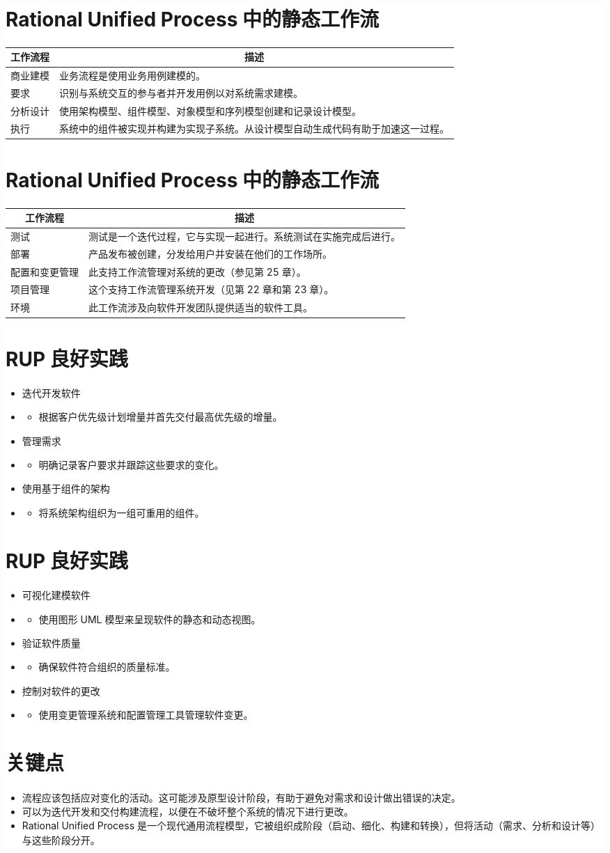 # **Rational Unified Process 中的静态工作流**

| **工作流程** | **描述**                                                     |
| ------------ | ------------------------------------------------------------ |
| 商业建模     | 业务流程是使用业务用例建模的。                               |
| 要求         | 识别与系统交互的参与者并开发用例以对系统需求建模。           |
| 分析设计     | 使用架构模型、组件模型、对象模型和序列模型创建和记录设计模型。 |
| 执行         | 系统中的组件被实现并构建为实现子系统。从设计模型自动生成代码有助于加速这一过程。 |

# **Rational Unified Process 中的静态工作流**

| **工作流程**   | **描述**                                                     |
| -------------- | ------------------------------------------------------------ |
| 测试           | 测试是一个迭代过程，它与实现一起进行。系统测试在实施完成后进行。 |
| 部署           | 产品发布被创建，分发给用户并安装在他们的工作场所。           |
| 配置和变更管理 | 此支持工作流管理对系统的更改（参见第 25 章）。               |
| 项目管理       | 这个支持工作流管理系统开发（见第 22 章和第 23 章）。         |
| 环境           | 此工作流涉及向软件开发团队提供适当的软件工具。               |

# **RUP 良好实践**

-   迭代开发软件

-   -   根据客户优先级计划增量并首先交付最高优先级的增量。

-   管理需求

-   -   明确记录客户要求并跟踪这些要求的变化。

-   使用基于组件的架构

-   -   将系统架构组织为一组可重用的组件。

# **RUP 良好实践**

-   可视化建模软件

-   -   使用图形 UML 模型来呈现软件的静态和动态视图。

-   验证软件质量

-   -   确保软件符合组织的质量标准。

-   控制对软件的更改

-   -   使用变更管理系统和配置管理工具管理软件变更。

# **关键点**

-   流程应该包括应对变化的活动。这可能涉及原型设计阶段，有助于避免对需求和设计做出错误的决定。
-   可以为迭代开发和交付构建流程，以便在不破坏整个系统的情况下进行更改。
-   Rational Unified Process 是一个现代通用流程模型，它被组织成阶段（启动、细化、构建和转换），但将活动（需求、分析和设计等）与这些阶段分开。